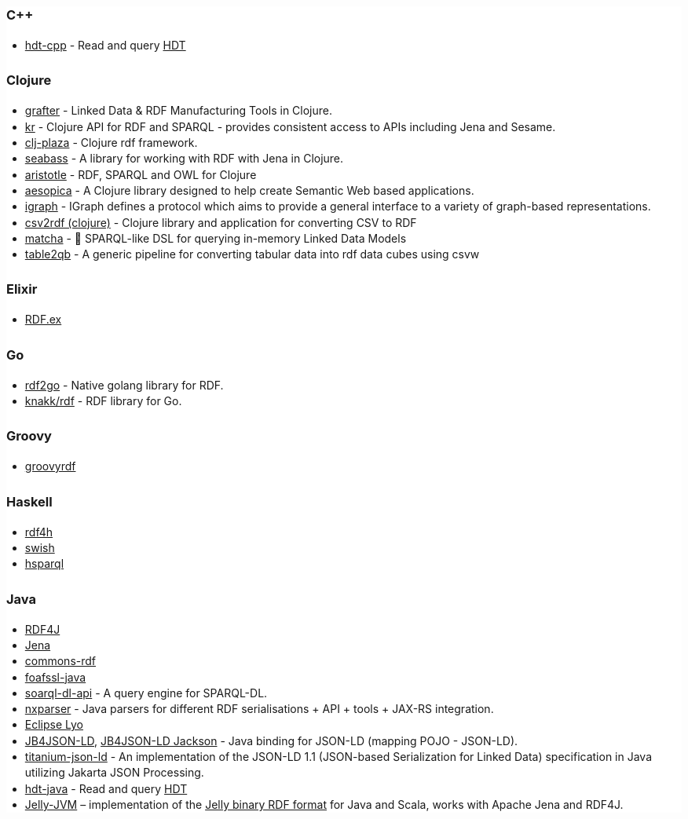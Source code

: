 ### C++

- [hdt-cpp](https://github.com/rdfhdt/hdt-cpp) - Read and query [HDT](https://www.rdfhdt.org/)

### Clojure

- [grafter](https://github.com/Swirrl/grafter) - Linked Data & RDF Manufacturing Tools in Clojure.
- [kr](https://github.com/drlivingston/kr) - Clojure API for RDF and SPARQL - provides consistent access to APIs including Jena and Sesame.
- [clj-plaza](https://github.com/antoniogarrote/clj-plaza) - Clojure rdf framework.
- [seabass](https://github.com/ryankohl/seabass) - A library for working with RDF with Jena in Clojure.
- [aristotle](https://github.com/arachne-framework/aristotle) - RDF, SPARQL and OWL for Clojure
- [aesopica](https://github.com/newres/aesopica) -  A Clojure library designed to help create Semantic Web based applications.
- [igraph](https://github.com/ont-app/igraph) -  IGraph defines a protocol which aims to provide a general interface to a variety of graph-based representations.
- [csv2rdf (clojure)](https://github.com/Swirrl/csv2rdf) - Clojure library and application for converting CSV to RDF
- [matcha](https://github.com/Swirrl/matcha) - :tea: SPARQL-like DSL for querying in-memory Linked Data Models
- [table2qb](https://github.com/swirrl/table2qb) - A generic pipeline for converting tabular data into rdf data cubes using csvw

### Elixir

- [RDF.ex](https://github.com/marcelotto/rdf-ex)

### Go

- [rdf2go](https://github.com/deiu/rdf2go) - Native golang library for RDF.
- [knakk/rdf](https://github.com/knakk/rdf) - RDF library for Go.

### Groovy

- [groovyrdf](https://github.com/angelo-v/groovyrdf)

### Haskell

- [rdf4h](https://github.com/robstewart57/rdf4h)
- [swish](https://hackage.haskell.org/package/swish)
- [hsparql](https://github.com/robstewart57/hsparql)

### Java

- [RDF4J](http://rdf4j.org)
- [Jena](http://jena.apache.org)
- [commons-rdf](http://commons.apache.org/proper/commons-rdf/)
- [foafssl-java](https://github.com/bblfish/foafssl-java)
- [soarql-dl-api](https://github.com/protegeproject/sparql-dl-api) - A query engine for SPARQL-DL.
- [nxparser](https://github.com/nxparser/nxparser) - Java parsers for different RDF serialisations + API + tools + JAX-RS integration.
- [Eclipse Lyo](https://www.eclipse.org/lyo/)
- [JB4JSON-LD](https://github.com/kbss-cvut/jb4jsonld), [JB4JSON-LD Jackson](https://github.com/kbss-cvut/jb4jsonld-jackson) - Java binding for JSON-LD (mapping POJO - JSON-LD).
- [titanium-json-ld](https://github.com/filip26/titanium-json-ld) - An implementation of the JSON-LD 1.1 (JSON-based Serialization for Linked Data) specification in Java utilizing Jakarta JSON Processing.
- [hdt-java](https://github.com/rdfhdt/hdt-java) - Read and query [HDT](https://www.rdfhdt.org/)
- [Jelly-JVM](https://w3id.org/jelly/jelly-jvm) – implementation of the [Jelly binary RDF format](https://w3id.org/jelly) for Java and Scala, works with Apache Jena and RDF4J.

